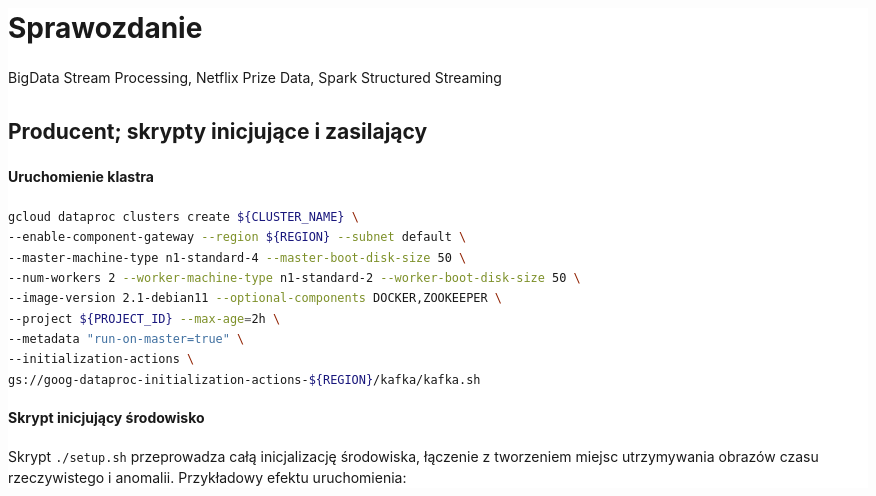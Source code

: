 # Sprawozdanie

BigData Stream Processing, Netflix Prize Data, Spark Structured Streaming

## Producent; skrypty inicjujące i zasilający

#### Uruchomienie klastra
```bash
gcloud dataproc clusters create ${CLUSTER_NAME} \
--enable-component-gateway --region ${REGION} --subnet default \
--master-machine-type n1-standard-4 --master-boot-disk-size 50 \
--num-workers 2 --worker-machine-type n1-standard-2 --worker-boot-disk-size 50 \
--image-version 2.1-debian11 --optional-components DOCKER,ZOOKEEPER \
--project ${PROJECT_ID} --max-age=2h \
--metadata "run-on-master=true" \
--initialization-actions \
gs://goog-dataproc-initialization-actions-${REGION}/kafka/kafka.sh
```

#### Skrypt inicjujący środowisko
Skrypt `./setup.sh` przeprowadza całą inicjalizację środowiska, łączenie z tworzeniem miejsc utrzymywania obrazów czasu rzeczywistego i anomalii.
Przykładowy efektu uruchomienia: